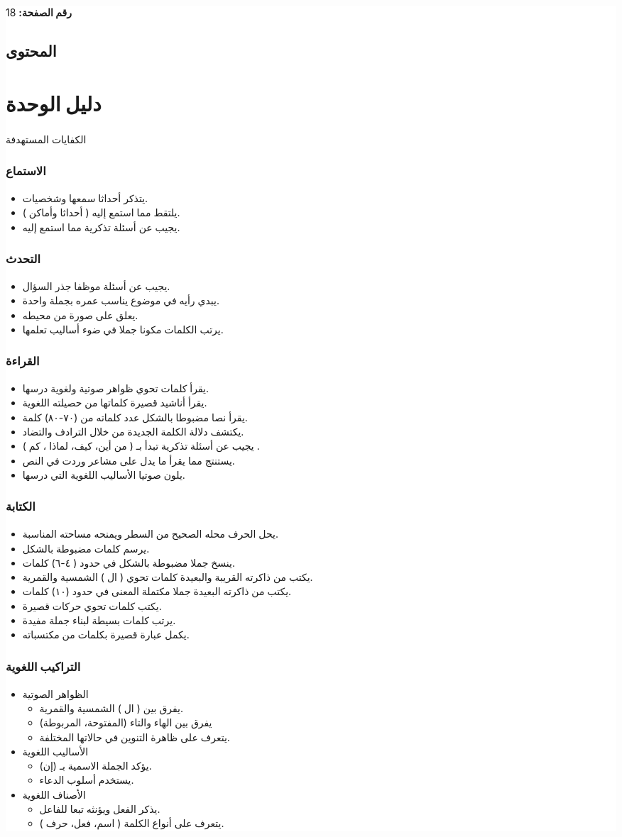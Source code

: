 **رقم الصفحة:** 18
## المحتوى

# دليل الوحدة

الكفايات المستهدفة

### الاستماع

*   يتذكر أحداثا سمعها وشخصيات.
*   يلتقط مما استمع إليه ( أحداثا وأماكن ).
*   يجيب عن أسئلة تذكرية مما استمع إليه.

### التحدث

*   يجيب عن أسئلة موظفا جذر السؤال.
*   يبدي رأيه في موضوع يناسب عمره بجملة واحدة.
*   يعلق على صورة من محيطه.
*   يرتب الكلمات مكونا جملا في ضوء أساليب تعلمها.

### القراءة

*   يقرأ كلمات تحوي ظواهر صوتية ولغوية درسها.
*   يقرأ أناشيد قصيرة كلماتها من حصيلته اللغوية.
*   يقرأ نصا مضبوطا بالشكل عدد كلماته من (۷۰-۸۰) كلمة.
*   يكتشف دلالة الكلمة الجديدة من خلال الترادف والتضاد.
*   يجيب عن أسئلة تذكرية تبدأ بـ ( من أين، كيف، لماذا ، كم ) .
*   يستنتج مما يقرأ ما يدل على مشاعر وردت في النص.
*   يلون صوتيا الأساليب اللغوية التي درسها.

### الكتابة

*   يحل الحرف محله الصحيح من السطر ويمنحه مساحته المناسبة.
*   يرسم كلمات مضبوطة بالشكل.
*   ينسخ جملا مضبوطة بالشكل في حدود ( ٤-٦) كلمات.
*   يكتب من ذاكرته القريبة والبعيدة كلمات تحوي ( ال ) الشمسية والقمرية.
*   يكتب من ذاكرته البعيدة جملا مكتملة المعنى في حدود (۱۰) كلمات.
*   يكتب كلمات تحوي حركات قصيرة.
*   يرتب كلمات بسيطة لبناء جملة مفيدة.
*   يكمل عبارة قصيرة بكلمات من مكتسباته.

### التراكيب اللغوية

*   الظواهر الصوتية
    *   يفرق بين ( ال ) الشمسية والقمرية.
    *   يفرق بين الهاء والتاء (المفتوحة، المربوطة)
    *   يتعرف على ظاهرة التنوين في حالاتها المختلفة.
*   الأساليب اللغوية
    *   يؤكد الجملة الاسمية بـ (إن).
    *   يستخدم أسلوب الدعاء.
*   الأصناف اللغوية
    *   يذكر الفعل ويؤنثه تبعا للفاعل.
    *   يتعرف على أنواع الكلمة ( اسم، فعل، حرف ).
